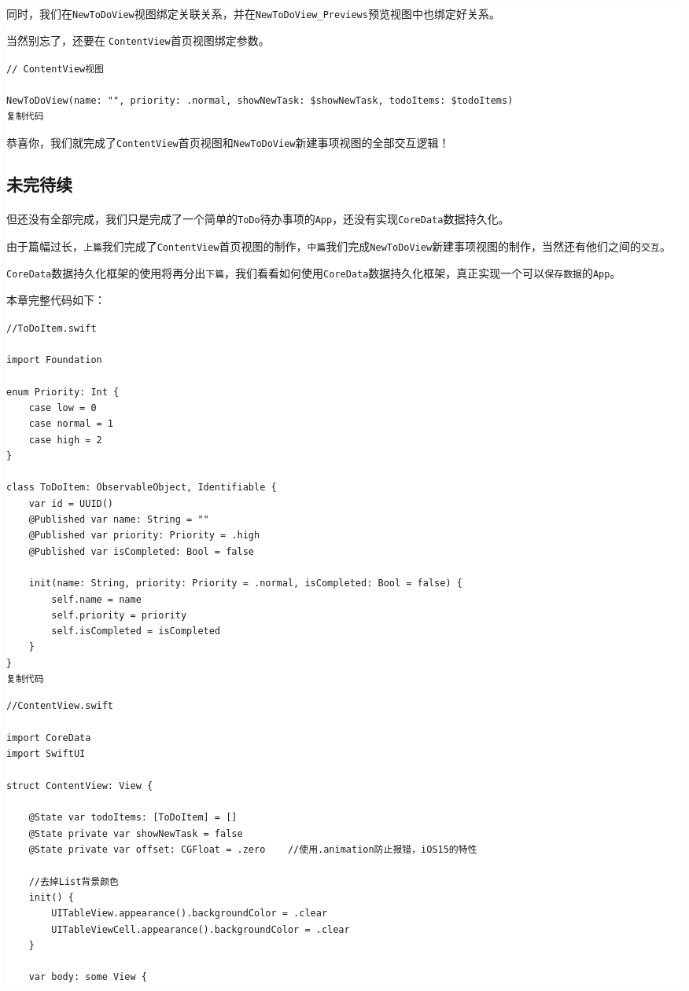 同时，我们在`NewToDoView`视图绑定关联关系，并在`NewToDoView_Previews`预览视图中也绑定好关系。

当然别忘了，还要在 `ContentView`首页视图绑定参数。

```
// ContentView视图

NewToDoView(name: "", priority: .normal, showNewTask: $showNewTask, todoItems: $todoItems)
复制代码
```

恭喜你，我们就完成了`ContentView`首页视图和`NewToDoView`新建事项视图的全部交互逻辑！

## 未完待续

但还没有全部完成，我们只是完成了一个简单的`ToDo`待办事项的`App`，还没有实现`CoreData`数据持久化。

由于篇幅过长，`上篇`我们完成了`ContentView`首页视图的制作，`中篇`我们完成`NewToDoView`新建事项视图的制作，当然还有他们之间的`交互`。

`CoreData`数据持久化框架的使用将再分出`下篇`，我们看看如何使用`CoreData`数据持久化框架，真正实现一个可以`保存数据`的`App`。

本章完整代码如下：

```
//ToDoItem.swift

import Foundation

enum Priority: Int {
    case low = 0
    case normal = 1
    case high = 2
}

class ToDoItem: ObservableObject, Identifiable {
    var id = UUID()
    @Published var name: String = ""
    @Published var priority: Priority = .high
    @Published var isCompleted: Bool = false

    init(name: String, priority: Priority = .normal, isCompleted: Bool = false) {
        self.name = name
        self.priority = priority
        self.isCompleted = isCompleted
    }
}
复制代码
```

```
//ContentView.swift

import CoreData
import SwiftUI

struct ContentView: View {

    @State var todoItems: [ToDoItem] = []
    @State private var showNewTask = false
    @State private var offset: CGFloat = .zero    //使用.animation防止报错，iOS15的特性

    //去掉List背景颜色
    init() {
        UITableView.appearance().backgroundColor = .clear
        UITableViewCell.appearance().backgroundColor = .clear
    }

    var body: some View {
```